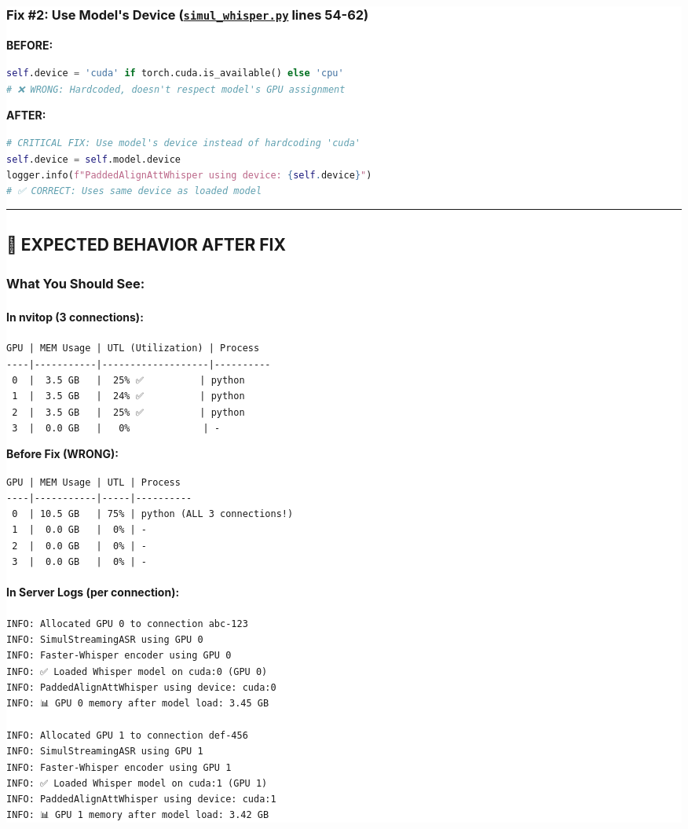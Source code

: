 
### **Fix #2: Use Model's Device** ([`simul_whisper.py`](file://c:\Users\abhil\OneDrive\Desktop\CursorPilot\WhisperLiveKit\whisperlivekit\simul_whisper\simul_whisper.py) lines 54-62)

**BEFORE:**
```python
self.device = 'cuda' if torch.cuda.is_available() else 'cpu'
# ❌ WRONG: Hardcoded, doesn't respect model's GPU assignment
```

**AFTER:**
```python
# CRITICAL FIX: Use model's device instead of hardcoding 'cuda'
self.device = self.model.device
logger.info(f"PaddedAlignAttWhisper using device: {self.device}")
# ✅ CORRECT: Uses same device as loaded model
```

---

## 🎯 **EXPECTED BEHAVIOR AFTER FIX**

### **What You Should See:**

#### **In nvitop (3 connections):**
```
GPU | MEM Usage | UTL (Utilization) | Process
----|-----------|-------------------|----------
 0  |  3.5 GB   |  25% ✅          | python
 1  |  3.5 GB   |  24% ✅          | python
 2  |  3.5 GB   |  25% ✅          | python
 3  |  0.0 GB   |   0%             | -
```

**Before Fix (WRONG):**
```
GPU | MEM Usage | UTL | Process
----|-----------|-----|----------
 0  | 10.5 GB   | 75% | python (ALL 3 connections!)
 1  |  0.0 GB   |  0% | -
 2  |  0.0 GB   |  0% | -
 3  |  0.0 GB   |  0% | -
```

#### **In Server Logs (per connection):**
```
INFO: Allocated GPU 0 to connection abc-123
INFO: SimulStreamingASR using GPU 0
INFO: Faster-Whisper encoder using GPU 0
INFO: ✅ Loaded Whisper model on cuda:0 (GPU 0)
INFO: PaddedAlignAttWhisper using device: cuda:0
INFO: 📊 GPU 0 memory after model load: 3.45 GB

INFO: Allocated GPU 1 to connection def-456
INFO: SimulStreamingASR using GPU 1
INFO: Faster-Whisper encoder using GPU 1
INFO: ✅ Loaded Whisper model on cuda:1 (GPU 1)
INFO: PaddedAlignAttWhisper using device: cuda:1
INFO: 📊 GPU 1 memory after model load: 3.42 GB
```
